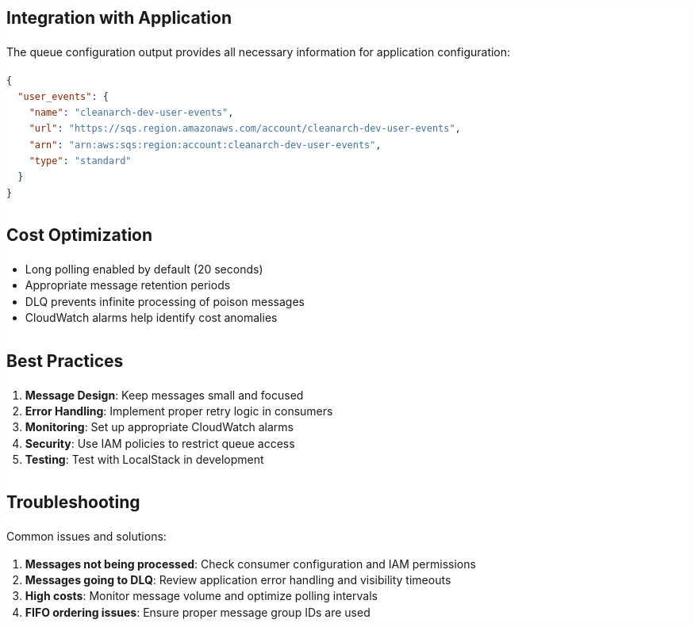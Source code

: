 ## Integration with Application

The queue configuration output provides all necessary information for application configuration:

```json
{
  "user_events": {
    "name": "cleanarch-dev-user-events",
    "url": "https://sqs.region.amazonaws.com/account/cleanarch-dev-user-events",
    "arn": "arn:aws:sqs:region:account:cleanarch-dev-user-events",
    "type": "standard"
  }
}
```

## Cost Optimization

- Long polling enabled by default (20 seconds)
- Appropriate message retention periods
- DLQ prevents infinite processing of poison messages
- CloudWatch alarms help identify cost anomalies

## Best Practices

1. **Message Design**: Keep messages small and focused
2. **Error Handling**: Implement proper retry logic in consumers
3. **Monitoring**: Set up appropriate CloudWatch alarms
4. **Security**: Use IAM policies to restrict queue access
5. **Testing**: Test with LocalStack in development

## Troubleshooting

Common issues and solutions:

1. **Messages not being processed**: Check consumer configuration and IAM permissions
2. **Messages going to DLQ**: Review application error handling and visibility timeouts
3. **High costs**: Monitor message volume and optimize polling intervals
4. **FIFO ordering issues**: Ensure proper message group IDs are used